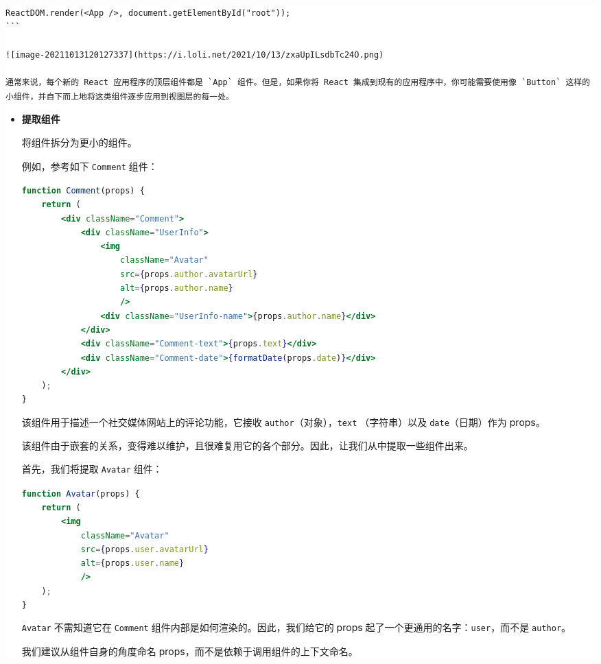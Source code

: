     ReactDOM.render(<App />, document.getElementById("root"));
    ```

    ![image-20211013120127337](https://i.loli.net/2021/10/13/zxaUpILsdbTc24O.png)

    通常来说，每个新的 React 应用程序的顶层组件都是 `App` 组件。但是，如果你将 React 集成到现有的应用程序中，你可能需要使用像 `Button` 这样的小组件，并自下而上地将这类组件逐步应用到视图层的每一处。

- **提取组件**

    将组件拆分为更小的组件。

    例如，参考如下 `Comment` 组件：

    ```jsx
    function Comment(props) {
        return (
            <div className="Comment">
                <div className="UserInfo">
                    <img
                        className="Avatar"
                        src={props.author.avatarUrl}
                        alt={props.author.name}
                        />
                    <div className="UserInfo-name">{props.author.name}</div>
                </div>
                <div className="Comment-text">{props.text}</div>
                <div className="Comment-date">{formatDate(props.date)}</div>
            </div>
        );
    }
    ```

    该组件用于描述一个社交媒体网站上的评论功能，它接收 `author`（对象），`text` （字符串）以及 `date`（日期）作为 props。

    该组件由于嵌套的关系，变得难以维护，且很难复用它的各个部分。因此，让我们从中提取一些组件出来。

    首先，我们将提取 `Avatar` 组件：

    ```jsx
    function Avatar(props) {
        return (
            <img
                className="Avatar"
                src={props.user.avatarUrl}
                alt={props.user.name}
                />
        );
    }
    ```

    `Avatar` 不需知道它在 `Comment` 组件内部是如何渲染的。因此，我们给它的 props 起了一个更通用的名字：`user`，而不是 `author`。

    我们建议从组件自身的角度命名 props，而不是依赖于调用组件的上下文命名。
